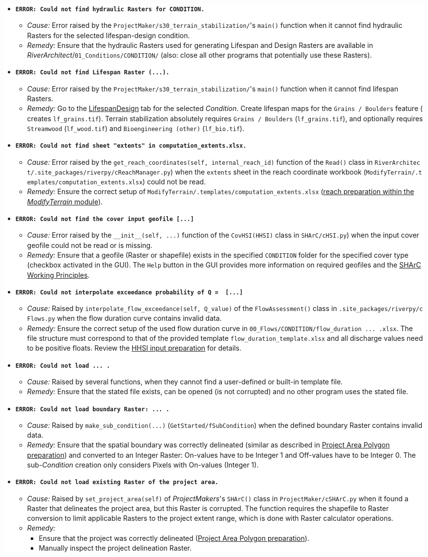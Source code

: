  - **`ERROR: Could not find hydraulic Rasters for CONDITION.`**
    - *Cause:*   Error raised by the `ProjectMaker/s30_terrain_stabilization/`'s `main()` function when it cannot find hydraulic Rasters for the selected lifespan-design condition.
    - *Remedy:*  Ensure that the hydraulic Rasters used for generating Lifespan and Design Rasters are available in *RiverArchitect*/`01_Conditions/CONDITION/` (also: close all other programs that potentially use these Rasters).

 - **`ERROR: Could not find Lifespan Raster (...).`**
    - *Cause:*   Error raised by the `ProjectMaker/s30_terrain_stabilization/`'s `main()` function when it cannot find lifespan Rasters.
    - *Remedy:*  Go to the <a href="Lifespan/Design">LifespanDesign</a> tab for the selected *Condition*. Create lifespan maps for the `Grains / Boulders` feature ( creates `lf_grains.tif`). Terrain stabilization absolutely requires `Grains / Boulders` (`lf_grains.tif`), and optionally requires `Streamwood` (`lf_wood.tif`) and `Bioengineering (other)` (`lf_bio.tif`).

 - **`ERROR: Could not find sheet "extents" in computation_extents.xlsx.`**
    - *Cause:*   Error raised by the `get_reach_coordinates(self, internal_reach_id)` function of the `Read()` class in `RiverArchitect/.site_packages/riverpy/cReachManager.py`) when the `extents` sheet in the reach coordinate workbook (`ModifyTerrain/.templates/computation_extents.xlsx`) could not be read.
    - *Remedy:*  Ensure the correct setup of `ModifyTerrain/.templates/computation_extents.xlsx` ([reach preparation within the *ModifyTerrain* module](RiverReaches)).

 - **`ERROR: Could not find the cover input geofile [...]`**
    - *Cause:*   Error raised by the `__init__(self, ...)` function of the `CovHSI(HHSI)` class in `SHArC/cHSI.py`) when the input cover geofile could not be read or is missing.
    - *Remedy:*  Ensure that a geofile (Raster or shapefile) exists in the specified `CONDITION` folder for the specified cover type (checkbox activated in the GUI). The `Help` button in the GUI provides more information on required geofiles and the [SHArC Working Principles](SHArC-working-principles#heprin).

 - **`ERROR: Could not interpolate exceedance probability of Q =  [...]`**
    - *Cause:*   Raised by `interpolate_flow_exceedance(self, Q_value)` of the `FlowAssessment()` class in `.site_packages/riverpy/cFlows.py` when the flow duration curve contains invalid data.
    - *Remedy:*  Ensure the correct setup of the used flow duration curve in `00_Flows/CONDITION/flow_duration ... .xlsx`. The file structure must correspond to that of the provided template `flow_duration_template.xlsx` and all discharge values need to be positive floats. Review the [HHSI input preparation](SHArC#hemakehsi) for details.
    
 - **`ERROR: Could not load ... .`**
    - *Cause:*   Raised by several functions, when they cannot find a user-defined or built-in template file.
    - *Remedy:*  Ensure that the stated file exists, can be opened (is not corrupted) and no other program uses the stated file.
    
 - **`ERROR: Could not load boundary Raster: ... .`**
    - *Cause:*   Raised by `make_sub_condition(...)` (`GetStarted/fSubCondition`) when the defined boundary Raster contains invalid data.
    - *Remedy:*  Ensure that the spatial boundary was correctly delineated (similar as described in [Project Area Polygon preparation](ProjectMaker#pminp2)) and converted to an Integer Raster: On-values have to be Integer 1 and Off-values have to be Integer 0. The sub-*Condition* creation only considers Pixels with On-values (Integer 1).
    
 - **`ERROR: Could not load existing Raster of the project area.`**
    - *Cause:*   Raised by `set_project_area(self)` of *ProjectMakers*'s `SHArC()` class in `ProjectMaker/cSHArC.py` when it found a Raster that delineates the project area, but this Raster is corrupted. The function requires the shapefile to Raster conversion to limit applicable Rasters to the project extent range, which is done with Raster calculator operations.
    - *Remedy:*
        + Ensure that the project was correctly delineated ([Project Area Polygon preparation](ProjectMaker#pminp2)).
        + Manually inspect the project delineation Raster.
